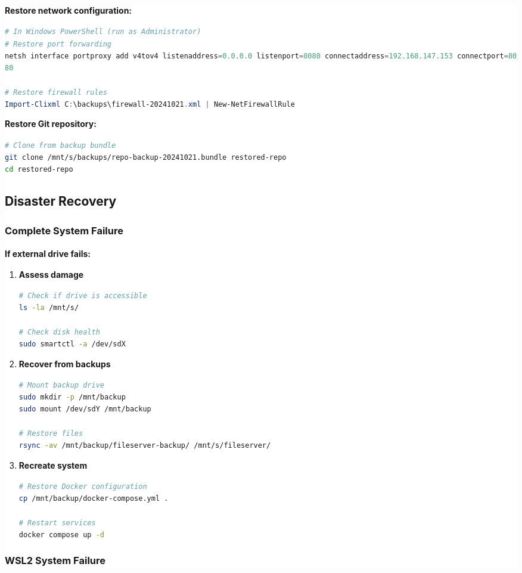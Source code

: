 **Restore network configuration:**

```powershell
# In Windows PowerShell (run as Administrator)
# Restore port forwarding
netsh interface portproxy add v4tov4 listenaddress=0.0.0.0 listenport=8080 connectaddress=192.168.147.153 connectport=8080

# Restore firewall rules
Import-Clixml C:\backups\firewall-20241021.xml | New-NetFirewallRule
```

**Restore Git repository:**

```bash
# Clone from backup bundle
git clone /mnt/s/backups/repo-backup-20241021.bundle restored-repo
cd restored-repo
```

## Disaster Recovery

### Complete System Failure

**If external drive fails:**

1. **Assess damage**
   ```bash
   # Check if drive is accessible
   ls -la /mnt/s/
   
   # Check disk health
   sudo smartctl -a /dev/sdX
   ```

2. **Recover from backups**
   ```bash
   # Mount backup drive
   sudo mkdir -p /mnt/backup
   sudo mount /dev/sdY /mnt/backup
   
   # Restore files
   rsync -av /mnt/backup/fileserver-backup/ /mnt/s/fileserver/
   ```

3. **Recreate system**
   ```bash
   # Restore Docker configuration
   cp /mnt/backup/docker-compose.yml .
   
   # Restart services
   docker compose up -d
   ```

### WSL2 System Failure
